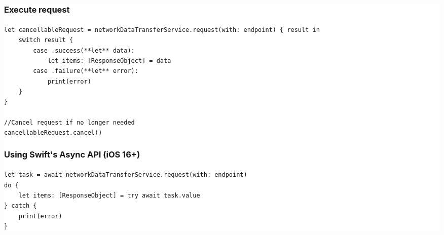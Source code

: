 ### Execute request

```
let cancellableRequest = networkDataTransferService.request(with: endpoint) { result in
    switch result {
        case .success(**let** data):
            let items: [ResponseObject] = data
        case .failure(**let** error):
            print(error)
    }
}

//Cancel request if no longer needed
cancellableRequest.cancel()
```

### Using Swift's Async API (iOS 16+)

```
let task = await networkDataTransferService.request(with: endpoint)
do {
    let items: [ResponseObject] = try await task.value
} catch {
    print(error)
}
```

